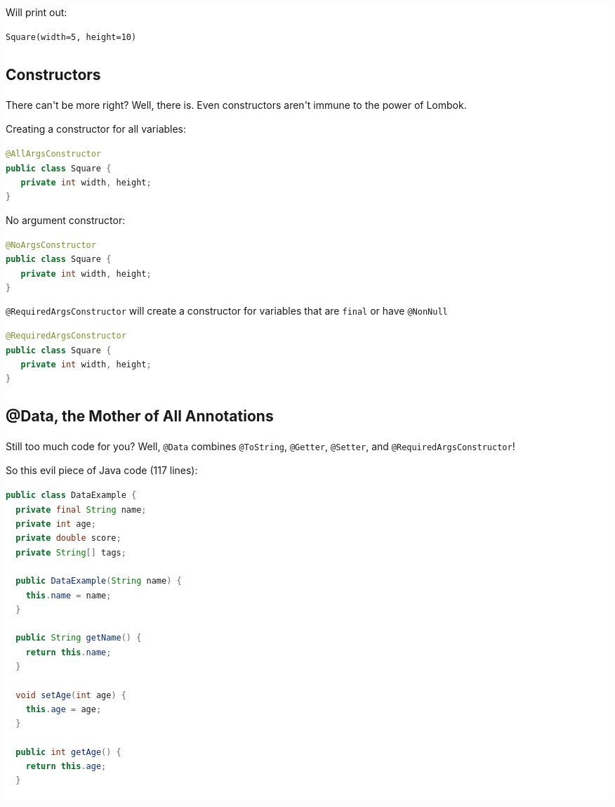 Will print out:

```
Square(width=5, height=10)
```

## Constructors

There can't be more right? Well, there is. Even constructors aren't immune to the power of Lombok.

Creating a constructor for all variables:

```java
@AllArgsConstructor
public class Square {
   private int width, height;
}
```

No argument constructor:

```java
@NoArgsConstructor
public class Square {
   private int width, height;
}
```

`@RequiredArgsConstructor` will create a constructor for variables that are `final` or have `@NonNull`

```java
@RequiredArgsConstructor
public class Square {
   private int width, height;
}
```



## @Data, the Mother of All Annotations

Still too much code for you? Well, `@Data` combines `@ToString`, `@Getter`, `@Setter`, and `@RequiredArgsConstructor`!

So this evil piece of Java code (117 lines):

```java
public class DataExample {
  private final String name;
  private int age;
  private double score;
  private String[] tags;
  
  public DataExample(String name) {
    this.name = name;
  }
  
  public String getName() {
    return this.name;
  }
  
  void setAge(int age) {
    this.age = age;
  }
  
  public int getAge() {
    return this.age;
  }
  
```